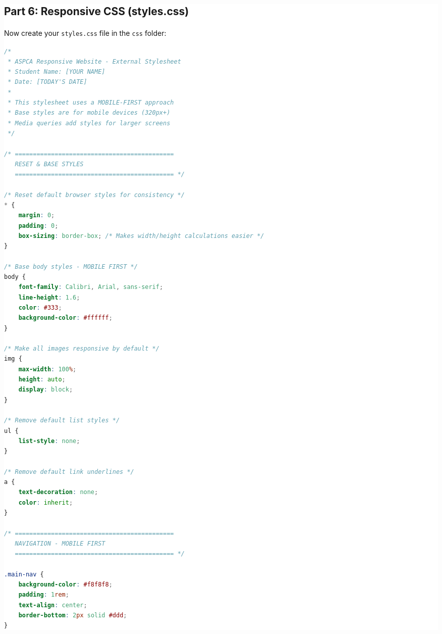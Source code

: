 
## Part 6: Responsive CSS (styles.css)

Now create your `styles.css` file in the `css` folder:

```css
/*
 * ASPCA Responsive Website - External Stylesheet
 * Student Name: [YOUR NAME]
 * Date: [TODAY'S DATE]
 * 
 * This stylesheet uses a MOBILE-FIRST approach
 * Base styles are for mobile devices (320px+)
 * Media queries add styles for larger screens
 */

/* ============================================
   RESET & BASE STYLES
   ============================================ */

/* Reset default browser styles for consistency */
* {
    margin: 0;
    padding: 0;
    box-sizing: border-box; /* Makes width/height calculations easier */
}

/* Base body styles - MOBILE FIRST */
body {
    font-family: Calibri, Arial, sans-serif;
    line-height: 1.6;
    color: #333;
    background-color: #ffffff;
}

/* Make all images responsive by default */
img {
    max-width: 100%;
    height: auto;
    display: block;
}

/* Remove default list styles */
ul {
    list-style: none;
}

/* Remove default link underlines */
a {
    text-decoration: none;
    color: inherit;
}

/* ============================================
   NAVIGATION - MOBILE FIRST
   ============================================ */

.main-nav {
    background-color: #f8f8f8;
    padding: 1rem;
    text-align: center;
    border-bottom: 2px solid #ddd;
}

```